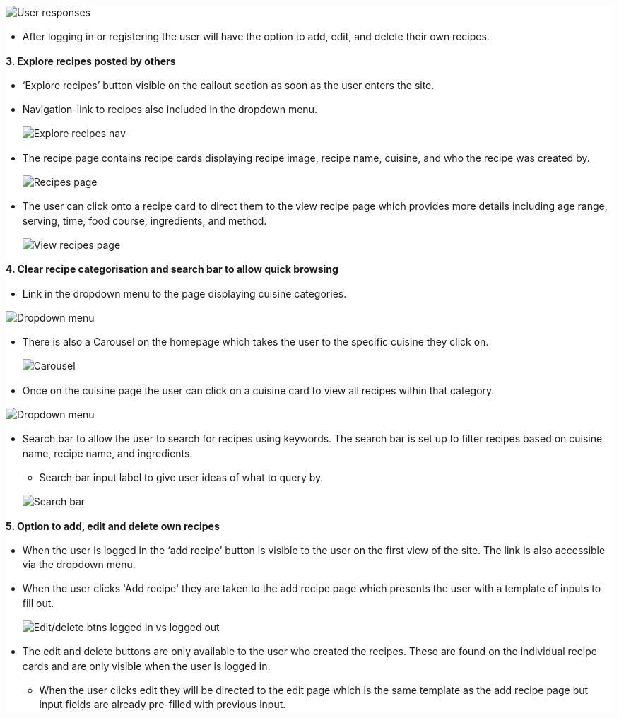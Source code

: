 ![User responses](static/assets/images/readme/user-responses.png)

- After logging in or registering the user will have the option to add, edit, and delete their own recipes.

**3. Explore recipes posted by others**

- ‘Explore recipes’ button visible on the callout section as soon as the user enters the site. 
- Navigation-link to recipes also included in the dropdown menu.

    ![Explore recipes nav ](static/assets/images/readme/recipes-nav.png)

- The recipe page contains recipe cards displaying recipe image, recipe name, cuisine, and who the recipe was created by.

    ![Recipes page](static/assets/images/readme/recipe-page.png)

- The user can click onto a recipe card to direct them to the view recipe page which provides more details including age range, serving, time, food course, ingredients, and method.

    ![View recipes page](static/assets/images/readme/v-recipe-page.png)

**4. Clear recipe categorisation and search bar to allow quick browsing**

- Link in the dropdown menu to the page displaying cuisine categories.

![Dropdown menu](static/assets/images/readme/cuisine-dd.png)

- There is also a Carousel on the homepage which takes the user to the specific cuisine they click on.

  ![Carousel](static/assets/images/readme/carousel.png)

- Once on the cuisine page the user can click on a cuisine card to view all recipes within that category.

![Dropdown menu](static/assets/images/readme/cuisine-page.png)

- Search bar to allow the user to search for recipes using keywords. The search bar is set up to filter recipes based on cuisine name, recipe name, and ingredients.
   - Search bar input label to give user ideas of what to query by.

    ![Search bar](static/assets/images/readme/search.png)


**5. Option to add, edit and delete own recipes**
- When the user is logged in the ‘add recipe’ button is visible to the user on the first view of the site. The link is also accessible via the dropdown menu.

- When the user clicks 'Add recipe' they are taken to the add recipe page which presents the user with a template of inputs to fill out.

     ![Edit/delete btns logged in vs logged out](static/assets/images/readme/add-nav.png)

- The edit and delete buttons are only available to the user who created the recipes. These are found on the individual recipe cards and are only visible when the user is logged in.
  - When the user clicks edit they will be directed to the edit page which is the same template as the add recipe page but input fields are already pre-filled with previous input.
